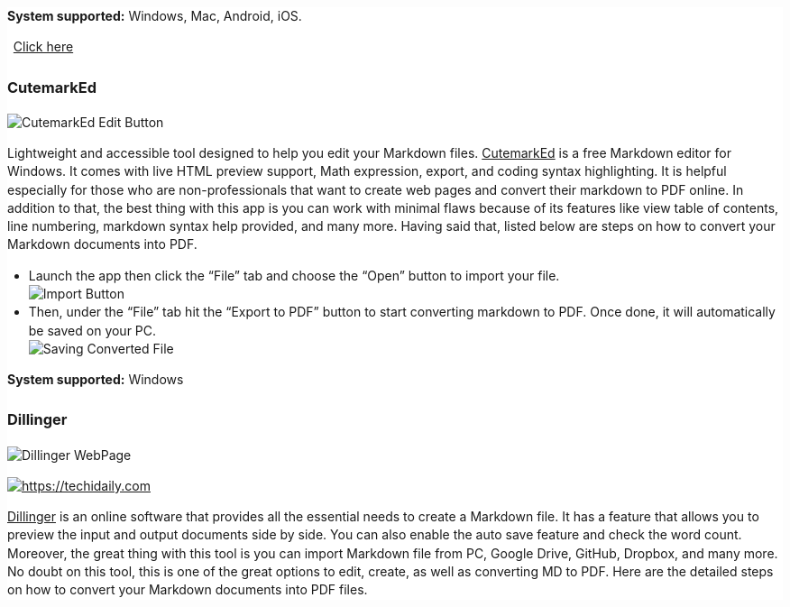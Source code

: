 **System supported:** Windows, Mac, Android, iOS.


<span id="1938136">
					<video width="128" height="480" style="cursor:pointer"
           poster="//a.impactradius-go.com/display-clicktoplayimage/1938136.png"
           onclick="if(!this.playClicked){this.play();this.setAttribute('controls',true);this.playClicked=true;}">
	   <source src="//a.impactradius-go.com/display-ad/22993-1938136">
	   <img src="//a.impactradius-go.com/display-clicktoplayimage/1938136.png" style="border: none; height: 100%; width: 100%; object-fit: contain">
	</video>
	<div style="width:80px;text-align:center"><a href="javascript:window.open(decodeURIComponent('https%3A%2F%2Fhomestyler.sjv.io%2Fc%2F5597632%2F1938136%2F22993'), '_blank');void(0);">Click here</a></div>
</span>
<img height="0" width="0" src="https://imp.pxf.io/i/5597632/1938136/22993" style="position:absolute;visibility:hidden;" border="0" />


### CutemarkEd

![CutemarkEd Edit Button](https://www.apowersoft.com//webusupload.aoscdn.com/apowercom/wp-content/uploads/2020/04/cutemarked-tool-interface.jpg.webp)

Lightweight and accessible tool designed to help you edit your Markdown files. [CutemarkEd](https://cloose.github.io/CuteMarkEd/) is a free Markdown editor for Windows. It comes with live HTML preview support, Math expression, export, and coding syntax highlighting. It is helpful especially for those who are non-professionals that want to create web pages and convert their markdown to PDF online. In addition to that, the best thing with this app is you can work with minimal flaws because of its features like view table of contents, line numbering, markdown syntax help provided, and many more. Having said that, listed below are steps on how to convert your Markdown documents into PDF.

* Launch the app then click the “File” tab and choose the “Open” button to import your file.  
![Import Button](https://www.apowersoft.com//webusupload.aoscdn.com/apowercom/wp-content/uploads/2020/04/uploading-button.jpg.webp)
* Then, under the “File” tab hit the “Export to PDF” button to start converting markdown to PDF. Once done, it will automatically be saved on your PC.  
![Saving Converted File](https://www.apowersoft.com//webusupload.aoscdn.com/apowercom/wp-content/uploads/2020/04/exporting-to-pdf.jpg.webp)

**System supported:** Windows

### Dillinger

![Dillinger WebPage](https://www.apowersoft.com//webusupload.aoscdn.com/apowercom/wp-content/uploads/2020/04/dillinger-tool-interface.jpg.webp)


<a href="https://aligracehair.sjv.io/c/5597632/2006914/19272" target="_top" id="2006914">
  <img src="//a.impactradius-go.com/display-ad/19272-2006914" border="0" alt="https://techidaily.com" width="300" height="90"/>
</a>
<img height="0" width="0" src="https://aligracehair.sjv.io/i/5597632/2006914/19272" style="position:absolute;visibility:hidden;" border="0" />


[Dillinger](https://dillinger.io/) is an online software that provides all the essential needs to create a Markdown file. It has a feature that allows you to preview the input and output documents side by side. You can also enable the auto save feature and check the word count. Moreover, the great thing with this tool is you can import Markdown file from PC, Google Drive, GitHub, Dropbox, and many more. No doubt on this tool, this is one of the great options to edit, create, as well as converting MD to PDF. Here are the detailed steps on how to convert your Markdown documents into PDF files.
